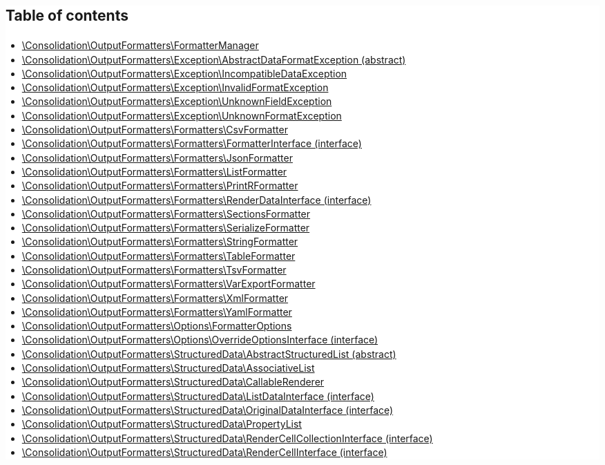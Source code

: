 ## Table of contents

- [\Consolidation\OutputFormatters\FormatterManager](#class-consolidationoutputformattersformattermanager)
- [\Consolidation\OutputFormatters\Exception\AbstractDataFormatException (abstract)](#class-consolidationoutputformattersexceptionabstractdataformatexception-abstract)
- [\Consolidation\OutputFormatters\Exception\IncompatibleDataException](#class-consolidationoutputformattersexceptionincompatibledataexception)
- [\Consolidation\OutputFormatters\Exception\InvalidFormatException](#class-consolidationoutputformattersexceptioninvalidformatexception)
- [\Consolidation\OutputFormatters\Exception\UnknownFieldException](#class-consolidationoutputformattersexceptionunknownfieldexception)
- [\Consolidation\OutputFormatters\Exception\UnknownFormatException](#class-consolidationoutputformattersexceptionunknownformatexception)
- [\Consolidation\OutputFormatters\Formatters\CsvFormatter](#class-consolidationoutputformattersformatterscsvformatter)
- [\Consolidation\OutputFormatters\Formatters\FormatterInterface (interface)](#interface-consolidationoutputformattersformattersformatterinterface)
- [\Consolidation\OutputFormatters\Formatters\JsonFormatter](#class-consolidationoutputformattersformattersjsonformatter)
- [\Consolidation\OutputFormatters\Formatters\ListFormatter](#class-consolidationoutputformattersformatterslistformatter)
- [\Consolidation\OutputFormatters\Formatters\PrintRFormatter](#class-consolidationoutputformattersformattersprintrformatter)
- [\Consolidation\OutputFormatters\Formatters\RenderDataInterface (interface)](#interface-consolidationoutputformattersformattersrenderdatainterface)
- [\Consolidation\OutputFormatters\Formatters\SectionsFormatter](#class-consolidationoutputformattersformatterssectionsformatter)
- [\Consolidation\OutputFormatters\Formatters\SerializeFormatter](#class-consolidationoutputformattersformattersserializeformatter)
- [\Consolidation\OutputFormatters\Formatters\StringFormatter](#class-consolidationoutputformattersformattersstringformatter)
- [\Consolidation\OutputFormatters\Formatters\TableFormatter](#class-consolidationoutputformattersformatterstableformatter)
- [\Consolidation\OutputFormatters\Formatters\TsvFormatter](#class-consolidationoutputformattersformatterstsvformatter)
- [\Consolidation\OutputFormatters\Formatters\VarExportFormatter](#class-consolidationoutputformattersformattersvarexportformatter)
- [\Consolidation\OutputFormatters\Formatters\XmlFormatter](#class-consolidationoutputformattersformattersxmlformatter)
- [\Consolidation\OutputFormatters\Formatters\YamlFormatter](#class-consolidationoutputformattersformattersyamlformatter)
- [\Consolidation\OutputFormatters\Options\FormatterOptions](#class-consolidationoutputformattersoptionsformatteroptions)
- [\Consolidation\OutputFormatters\Options\OverrideOptionsInterface (interface)](#interface-consolidationoutputformattersoptionsoverrideoptionsinterface)
- [\Consolidation\OutputFormatters\StructuredData\AbstractStructuredList (abstract)](#class-consolidationoutputformattersstructureddataabstractstructuredlist-abstract)
- [\Consolidation\OutputFormatters\StructuredData\AssociativeList](#class-consolidationoutputformattersstructureddataassociativelist)
- [\Consolidation\OutputFormatters\StructuredData\CallableRenderer](#class-consolidationoutputformattersstructureddatacallablerenderer)
- [\Consolidation\OutputFormatters\StructuredData\ListDataInterface (interface)](#interface-consolidationoutputformattersstructureddatalistdatainterface)
- [\Consolidation\OutputFormatters\StructuredData\OriginalDataInterface (interface)](#interface-consolidationoutputformattersstructureddataoriginaldatainterface)
- [\Consolidation\OutputFormatters\StructuredData\PropertyList](#class-consolidationoutputformattersstructureddatapropertylist)
- [\Consolidation\OutputFormatters\StructuredData\RenderCellCollectionInterface (interface)](#interface-consolidationoutputformattersstructureddatarendercellcollectioninterface)
- [\Consolidation\OutputFormatters\StructuredData\RenderCellInterface (interface)](#interface-consolidationoutputformattersstructureddatarendercellinterface)